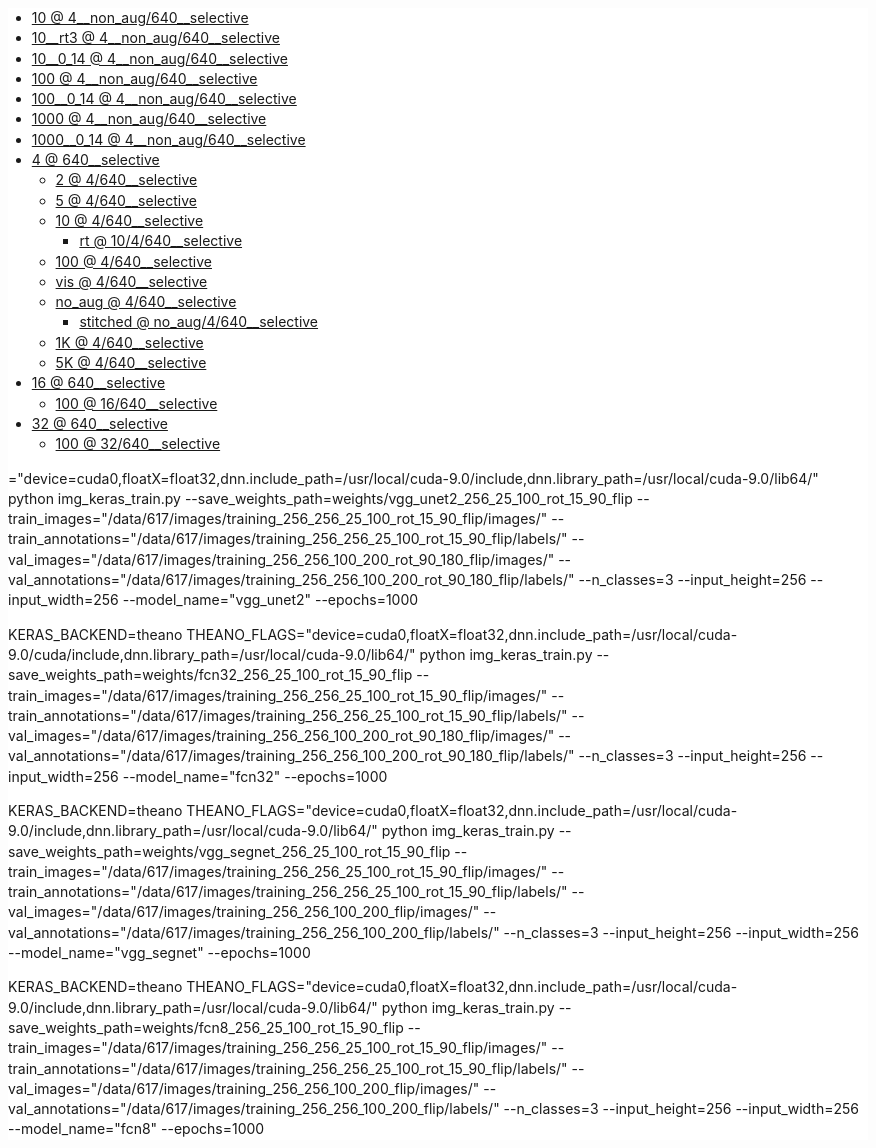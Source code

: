    - [10       @ 4__non_aug/640__selective](#10__4-non_aug640-selective)
   - [10__rt3       @ 4__non_aug/640__selective](#10-rt3__4-non_aug640-selective)
   - [10__0_14       @ 4__non_aug/640__selective](#10-0_14__4-non_aug640-selective)
   - [100       @ 4__non_aug/640__selective](#100__4-non_aug640-selective)
   - [100__0_14       @ 4__non_aug/640__selective](#100-0_14__4-non_aug640-selective)
   - [1000       @ 4__non_aug/640__selective](#1000__4-non_aug640-selective)
   - [1000__0_14       @ 4__non_aug/640__selective](#1000-0_14__4-non_aug640-selective)
- [4       @ 640__selective](#4__640-selective)
   - [2       @ 4/640__selective](#2__4640-selective)
   - [5       @ 4/640__selective](#5__4640-selective)
   - [10       @ 4/640__selective](#10__4640-selective)
      - [rt       @ 10/4/640__selective](#rt__104640-selective)
   - [100       @ 4/640__selective](#100__4640-selective)
   - [vis       @ 4/640__selective](#vis__4640-selective)
   - [no_aug       @ 4/640__selective](#no_aug__4640-selective)
      - [stitched       @ no_aug/4/640__selective](#stitched__no_aug4640-selective)
   - [1K       @ 4/640__selective](#1k__4640-selective)
   - [5K       @ 4/640__selective](#5k__4640-selective)
- [16       @ 640__selective](#16__640-selective)
   - [100       @ 16/640__selective](#100__16640-selective)
- [32       @ 640__selective](#32__640-selective)
   - [100       @ 32/640__selective](#100__32640-selective)


="device=cuda0,floatX=float32,dnn.include_path=/usr/local/cuda-9.0/include,dnn.library_path=/usr/local/cuda-9.0/lib64/"  python  img_keras_train.py --save_weights_path=weights/vgg_unet2_256_25_100_rot_15_90_flip --train_images="/data/617/images/training_256_256_25_100_rot_15_90_flip/images/" --train_annotations="/data/617/images/training_256_256_25_100_rot_15_90_flip/labels/" --val_images="/data/617/images/training_256_256_100_200_rot_90_180_flip/images/" --val_annotations="/data/617/images/training_256_256_100_200_rot_90_180_flip/labels/" --n_classes=3 --input_height=256 --input_width=256 --model_name="vgg_unet2" --epochs=1000

KERAS_BACKEND=theano THEANO_FLAGS="device=cuda0,floatX=float32,dnn.include_path=/usr/local/cuda-9.0/cuda/include,dnn.library_path=/usr/local/cuda-9.0/lib64/"  python  img_keras_train.py --save_weights_path=weights/fcn32_256_25_100_rot_15_90_flip --train_images="/data/617/images/training_256_256_25_100_rot_15_90_flip/images/" --train_annotations="/data/617/images/training_256_256_25_100_rot_15_90_flip/labels/" --val_images="/data/617/images/training_256_256_100_200_rot_90_180_flip/images/" --val_annotations="/data/617/images/training_256_256_100_200_rot_90_180_flip/labels/" --n_classes=3 --input_height=256 --input_width=256 --model_name="fcn32" --epochs=1000  

KERAS_BACKEND=theano THEANO_FLAGS="device=cuda0,floatX=float32,dnn.include_path=/usr/local/cuda-9.0/include,dnn.library_path=/usr/local/cuda-9.0/lib64/"  python  img_keras_train.py --save_weights_path=weights/vgg_segnet_256_25_100_rot_15_90_flip --train_images="/data/617/images/training_256_256_25_100_rot_15_90_flip/images/" --train_annotations="/data/617/images/training_256_256_25_100_rot_15_90_flip/labels/" --val_images="/data/617/images/training_256_256_100_200_flip/images/" --val_annotations="/data/617/images/training_256_256_100_200_flip/labels/" --n_classes=3 --input_height=256 --input_width=256 --model_name="vgg_segnet" --epochs=1000 

KERAS_BACKEND=theano THEANO_FLAGS="device=cuda0,floatX=float32,dnn.include_path=/usr/local/cuda-9.0/include,dnn.library_path=/usr/local/cuda-9.0/lib64/"  python  img_keras_train.py --save_weights_path=weights/fcn8_256_25_100_rot_15_90_flip --train_images="/data/617/images/training_256_256_25_100_rot_15_90_flip/images/" --train_annotations="/data/617/images/training_256_256_25_100_rot_15_90_flip/labels/" --val_images="/data/617/images/training_256_256_100_200_flip/images/" --val_annotations="/data/617/images/training_256_256_100_200_flip/labels/" --n_classes=3 --input_height=256 --input_width=256 --model_name="fcn8" --epochs=1000 
